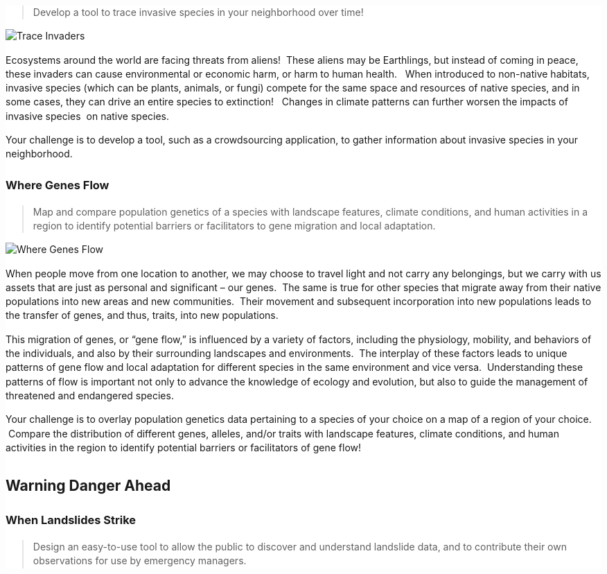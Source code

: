 > Develop a tool to trace invasive species in your
neighborhood over time!

![Trace Invaders](https://api-2017.spaceappschallenge.org/images/ea2KGAqTUW68QesgGme-rL8jNVo=/658/fill-1440x200-c100/)

Ecosystems around the world are facing threats from aliens!  These aliens may be Earthlings, but instead of coming in peace, these invaders can cause environmental or economic harm, or harm to human health.   When introduced to non-native habitats, invasive species (which can be plants, animals, or fungi) compete for the same space and resources of native species, and in some cases, they can drive an entire species to extinction!   Changes in climate patterns can further worsen the impacts of invasive species  on native species.

Your challenge is to develop a tool, such as a crowdsourcing application, to gather information about invasive species in your neighborhood.







### Where Genes Flow

> Map and compare population genetics of a species
with landscape features, climate conditions, and human activities in a region
to identify potential barriers or facilitators to gene migration and local
adaptation.

![Where Genes Flow](https://api-2017.spaceappschallenge.org/images/GxVBL6wMT1UpxbmyxXhT69pSnCo=/668/fill-1440x200-c100/)

When people move from one location to another, we may choose to travel light and not carry any belongings, but we carry with us assets that are just as personal and significant – our genes.  The same is true for other species that migrate away from their native populations into new areas and new communities.  Their movement and subsequent incorporation into new populations leads to the transfer of genes, and thus, traits, into new populations.  

This migration of genes, or “gene flow,” is influenced by a variety of factors, including the physiology, mobility, and behaviors of the individuals, and also by their surrounding landscapes and environments.  The interplay of these factors leads to unique patterns of gene flow and local adaptation for different species in the same environment and vice versa.  Understanding these patterns of flow is important not only to advance the knowledge of ecology and evolution, but also to guide the management of threatened and endangered species. 

Your challenge is to overlay population genetics data pertaining to a species of your choice on a map of a region of your choice.  Compare the distribution of different genes, alleles, and/or traits with landscape features, climate conditions, and human activities in the region to identify potential barriers or facilitators of gene flow!





## Warning Danger Ahead

### When Landslides Strike

> Design an easy-to-use tool to allow the public to discover and understand landslide data, and to contribute their own observations for use by emergency managers.
